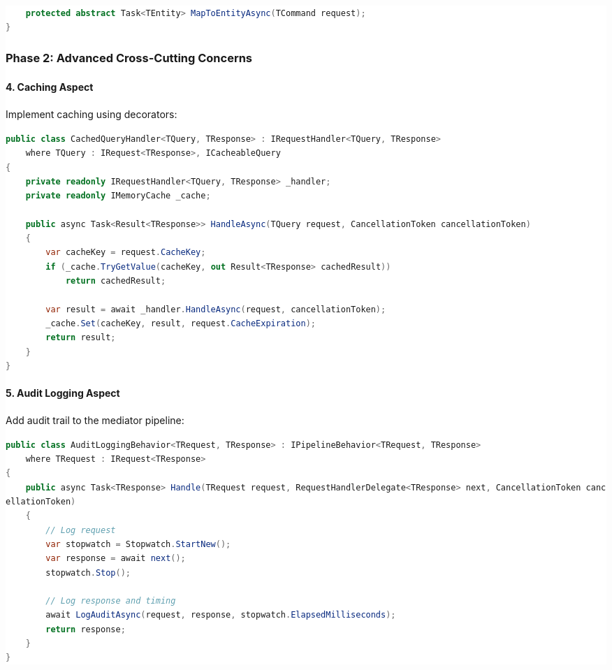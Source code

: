 ```csharp
    protected abstract Task<TEntity> MapToEntityAsync(TCommand request);
}
```

### Phase 2: Advanced Cross-Cutting Concerns

#### 4. Caching Aspect
Implement caching using decorators:

```csharp
public class CachedQueryHandler<TQuery, TResponse> : IRequestHandler<TQuery, TResponse>
    where TQuery : IRequest<TResponse>, ICacheableQuery
{
    private readonly IRequestHandler<TQuery, TResponse> _handler;
    private readonly IMemoryCache _cache;
    
    public async Task<Result<TResponse>> HandleAsync(TQuery request, CancellationToken cancellationToken)
    {
        var cacheKey = request.CacheKey;
        if (_cache.TryGetValue(cacheKey, out Result<TResponse> cachedResult))
            return cachedResult;
            
        var result = await _handler.HandleAsync(request, cancellationToken);
        _cache.Set(cacheKey, result, request.CacheExpiration);
        return result;
    }
}
```

#### 5. Audit Logging Aspect
Add audit trail to the mediator pipeline:

```csharp
public class AuditLoggingBehavior<TRequest, TResponse> : IPipelineBehavior<TRequest, TResponse>
    where TRequest : IRequest<TResponse>
{
    public async Task<TResponse> Handle(TRequest request, RequestHandlerDelegate<TResponse> next, CancellationToken cancellationToken)
    {
        // Log request
        var stopwatch = Stopwatch.StartNew();
        var response = await next();
        stopwatch.Stop();
        
        // Log response and timing
        await LogAuditAsync(request, response, stopwatch.ElapsedMilliseconds);
        return response;
    }
}
```
